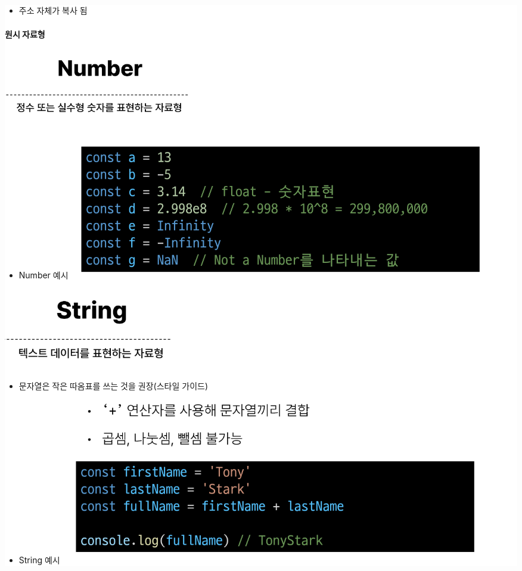   - 주소 자체가 복사 됨

#### 원시 자료형

<img src="1024_assets/2023-10-23-21-14-33-image.png" title="" alt="" width="308">

- Number 예시
  ![](1024_assets/2023-10-23-21-14-53-image.png)

<img src="1024_assets/2023-10-23-21-15-02-image.png" title="" alt="" width="280">

- 문자열은 작은 따옴표를 쓰는 것을 권장(스타일 가이드)

- String 예시
  ![](1024_assets/2023-10-23-21-15-21-image.png)
  
